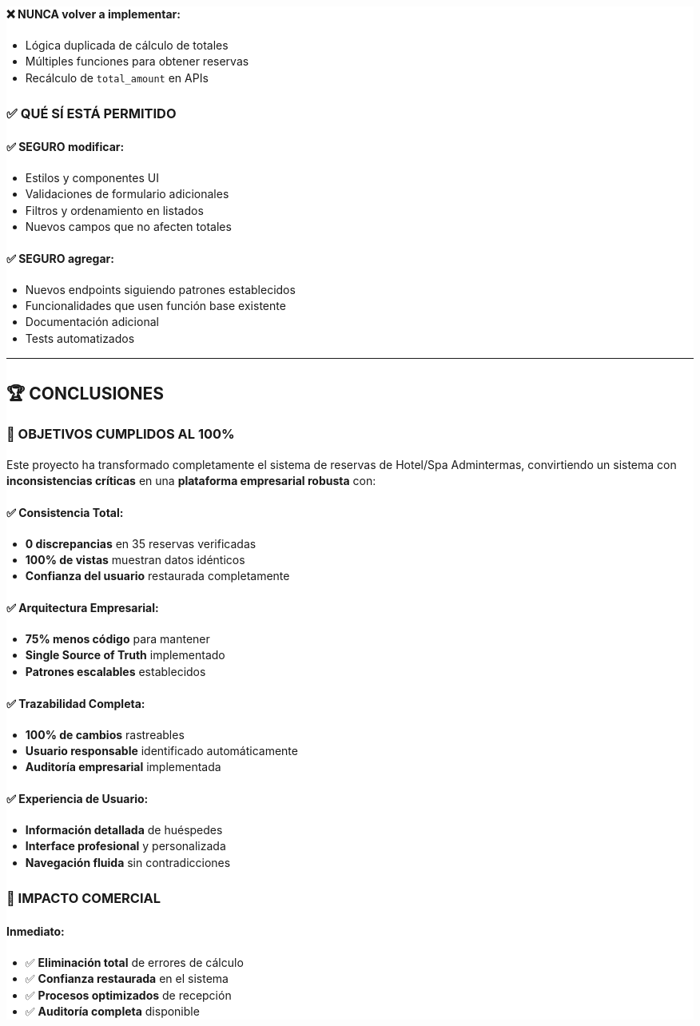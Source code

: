 #### **❌ NUNCA volver a implementar:**
- Lógica duplicada de cálculo de totales
- Múltiples funciones para obtener reservas
- Recálculo de `total_amount` en APIs

### **✅ QUÉ SÍ ESTÁ PERMITIDO**

#### **✅ SEGURO modificar:**
- Estilos y componentes UI
- Validaciones de formulario adicionales
- Filtros y ordenamiento en listados
- Nuevos campos que no afecten totales

#### **✅ SEGURO agregar:**
- Nuevos endpoints siguiendo patrones establecidos
- Funcionalidades que usen función base existente
- Documentación adicional
- Tests automatizados

---

## 🏆 **CONCLUSIONES**

### **🎯 OBJETIVOS CUMPLIDOS AL 100%**

Este proyecto ha transformado completamente el sistema de reservas de Hotel/Spa Admintermas, convirtiendo un sistema con **inconsistencias críticas** en una **plataforma empresarial robusta** con:

#### **✅ Consistencia Total:**
- **0 discrepancias** en 35 reservas verificadas
- **100% de vistas** muestran datos idénticos
- **Confianza del usuario** restaurada completamente

#### **✅ Arquitectura Empresarial:**
- **75% menos código** para mantener
- **Single Source of Truth** implementado
- **Patrones escalables** establecidos

#### **✅ Trazabilidad Completa:**
- **100% de cambios** rastreables
- **Usuario responsable** identificado automáticamente
- **Auditoría empresarial** implementada

#### **✅ Experiencia de Usuario:**
- **Información detallada** de huéspedes
- **Interface profesional** y personalizada
- **Navegación fluida** sin contradicciones

### **💼 IMPACTO COMERCIAL**

#### **Inmediato:**
- ✅ **Eliminación total** de errores de cálculo
- ✅ **Confianza restaurada** en el sistema
- ✅ **Procesos optimizados** de recepción
- ✅ **Auditoría completa** disponible
